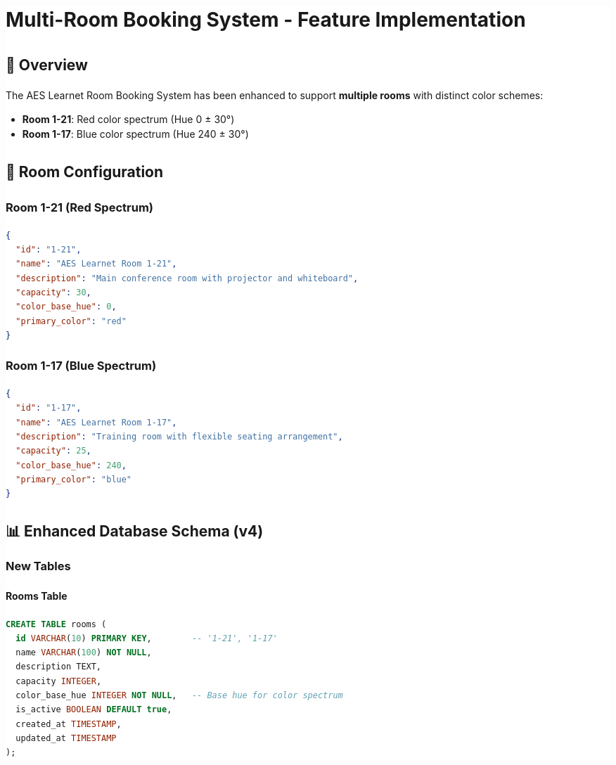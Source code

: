 # Multi-Room Booking System - Feature Implementation

## 🎯 Overview

The AES Learnet Room Booking System has been enhanced to support **multiple rooms** with distinct color schemes:

- **Room 1-21**: Red color spectrum (Hue 0 ± 30°)
- **Room 1-17**: Blue color spectrum (Hue 240 ± 30°)

## 🏢 Room Configuration

### **Room 1-21 (Red Spectrum)**
```json
{
  "id": "1-21",
  "name": "AES Learnet Room 1-21", 
  "description": "Main conference room with projector and whiteboard",
  "capacity": 30,
  "color_base_hue": 0,
  "primary_color": "red"
}
```

### **Room 1-17 (Blue Spectrum)**
```json
{
  "id": "1-17",
  "name": "AES Learnet Room 1-17",
  "description": "Training room with flexible seating arrangement", 
  "capacity": 25,
  "color_base_hue": 240,
  "primary_color": "blue"
}
```

## 📊 Enhanced Database Schema (v4)

### **New Tables**

#### **Rooms Table**
```sql
CREATE TABLE rooms (
  id VARCHAR(10) PRIMARY KEY,        -- '1-21', '1-17'
  name VARCHAR(100) NOT NULL,
  description TEXT,
  capacity INTEGER,
  color_base_hue INTEGER NOT NULL,   -- Base hue for color spectrum
  is_active BOOLEAN DEFAULT true,
  created_at TIMESTAMP,
  updated_at TIMESTAMP
);
```
